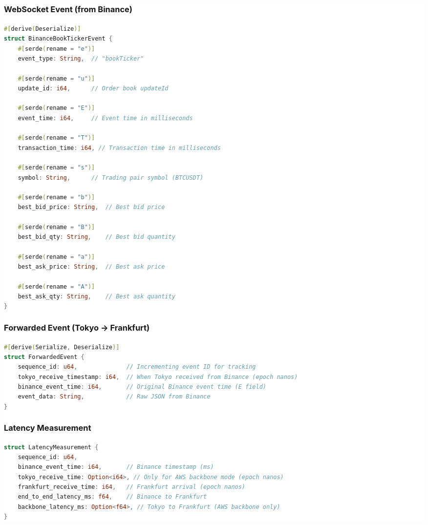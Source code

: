 ### WebSocket Event (from Binance)
```rust
#[derive(Deserialize)]
struct BinanceBookTickerEvent {
    #[serde(rename = "e")]
    event_type: String,  // "bookTicker"
    
    #[serde(rename = "u")]
    update_id: i64,      // Order book updateId
    
    #[serde(rename = "E")]
    event_time: i64,     // Event time in milliseconds
    
    #[serde(rename = "T")]
    transaction_time: i64, // Transaction time in milliseconds
    
    #[serde(rename = "s")]
    symbol: String,      // Trading pair symbol (BTCUSDT)
    
    #[serde(rename = "b")]
    best_bid_price: String,  // Best bid price
    
    #[serde(rename = "B")]
    best_bid_qty: String,    // Best bid quantity
    
    #[serde(rename = "a")]
    best_ask_price: String,  // Best ask price
    
    #[serde(rename = "A")]
    best_ask_qty: String,    // Best ask quantity
}
```

### Forwarded Event (Tokyo → Frankfurt)
```rust
#[derive(Serialize, Deserialize)]
struct ForwardedEvent {
    sequence_id: u64,              // Incrementing event ID for tracking
    tokyo_receive_timestamp: i64,  // When Tokyo received from Binance (epoch nanos)
    binance_event_time: i64,       // Original Binance event time (E field)
    event_data: String,            // Raw JSON from Binance
}
```

### Latency Measurement
```rust
struct LatencyMeasurement {
    sequence_id: u64,
    binance_event_time: i64,       // Binance timestamp (ms)
    tokyo_receive_time: Option<i64>, // Only for AWS backbone mode (epoch nanos)
    frankfurt_receive_time: i64,   // Frankfurt arrival (epoch nanos)
    end_to_end_latency_ms: f64,    // Binance to Frankfurt
    backbone_latency_ms: Option<f64>, // Tokyo to Frankfurt (AWS backbone only)
}
```
